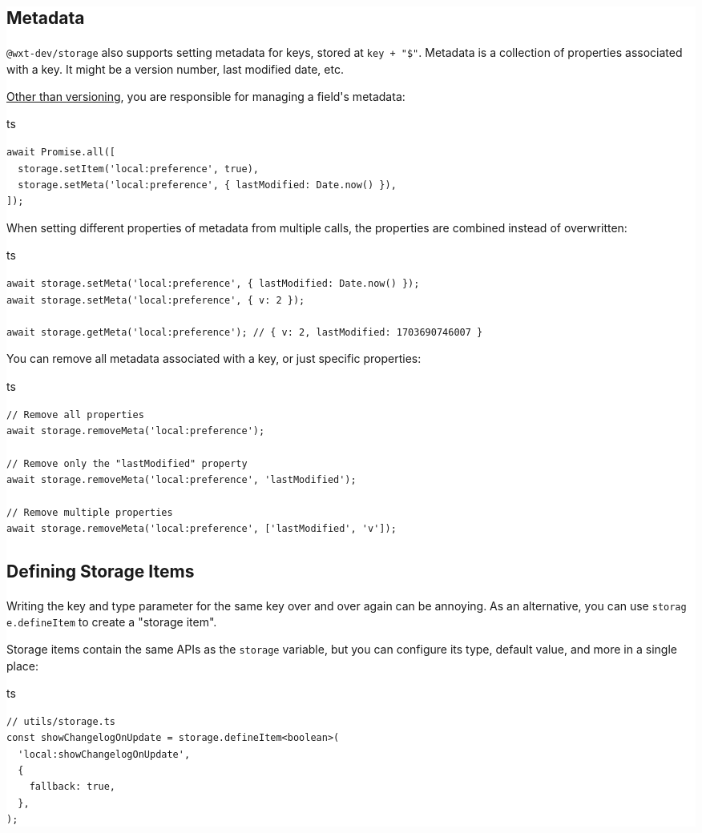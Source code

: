 ## Metadata[](https://wxt.dev/storage.html#metadata)

`@wxt-dev/storage` also supports setting metadata for keys, stored at `key + "$"`. Metadata is a collection of properties associated with a key. It might be a version number, last modified date, etc.

[Other than versioning](https://wxt.dev/storage.html#versioning), you are responsible for managing a field's metadata:

ts

```
await Promise.all([
  storage.setItem('local:preference', true),
  storage.setMeta('local:preference', { lastModified: Date.now() }),
]);
```

When setting different properties of metadata from multiple calls, the properties are combined instead of overwritten:

ts

```
await storage.setMeta('local:preference', { lastModified: Date.now() });
await storage.setMeta('local:preference', { v: 2 });

await storage.getMeta('local:preference'); // { v: 2, lastModified: 1703690746007 }
```

You can remove all metadata associated with a key, or just specific properties:

ts

```
// Remove all properties
await storage.removeMeta('local:preference');

// Remove only the "lastModified" property
await storage.removeMeta('local:preference', 'lastModified');

// Remove multiple properties
await storage.removeMeta('local:preference', ['lastModified', 'v']);
```

## Defining Storage Items[](https://wxt.dev/storage.html#defining-storage-items)

Writing the key and type parameter for the same key over and over again can be annoying. As an alternative, you can use `storage.defineItem` to create a "storage item".

Storage items contain the same APIs as the `storage` variable, but you can configure its type, default value, and more in a single place:

ts

```
// utils/storage.ts
const showChangelogOnUpdate = storage.defineItem<boolean>(
  'local:showChangelogOnUpdate',
  {
    fallback: true,
  },
);
```
